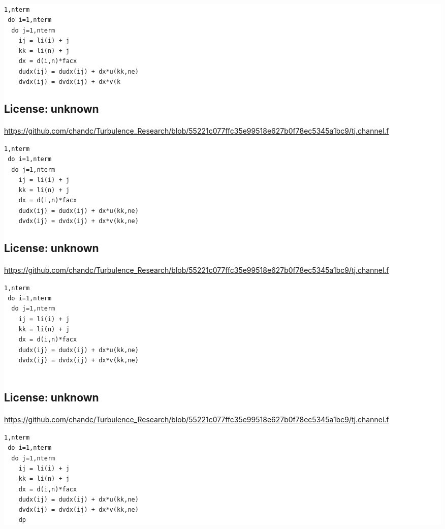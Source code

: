 ```
1,nterm
 do i=1,nterm
  do j=1,nterm
    ij = li(i) + j
    kk = li(n) + j
    dx = d(i,n)*facx
    dudx(ij) = dudx(ij) + dx*u(kk,ne)                       
    dvdx(ij) = dvdx(ij) + dx*v(k
```


## License: unknown
https://github.com/chandc/Turbulence_Research/blob/55221c077ffc35e99518e627b0f78ec5345a1bc9/tj.channel.f

```
1,nterm
 do i=1,nterm
  do j=1,nterm
    ij = li(i) + j
    kk = li(n) + j
    dx = d(i,n)*facx
    dudx(ij) = dudx(ij) + dx*u(kk,ne)                       
    dvdx(ij) = dvdx(ij) + dx*v(kk,ne)                
```


## License: unknown
https://github.com/chandc/Turbulence_Research/blob/55221c077ffc35e99518e627b0f78ec5345a1bc9/tj.channel.f

```
1,nterm
 do i=1,nterm
  do j=1,nterm
    ij = li(i) + j
    kk = li(n) + j
    dx = d(i,n)*facx
    dudx(ij) = dudx(ij) + dx*u(kk,ne)                       
    dvdx(ij) = dvdx(ij) + dx*v(kk,ne)                       
    
```


## License: unknown
https://github.com/chandc/Turbulence_Research/blob/55221c077ffc35e99518e627b0f78ec5345a1bc9/tj.channel.f

```
1,nterm
 do i=1,nterm
  do j=1,nterm
    ij = li(i) + j
    kk = li(n) + j
    dx = d(i,n)*facx
    dudx(ij) = dudx(ij) + dx*u(kk,ne)                       
    dvdx(ij) = dvdx(ij) + dx*v(kk,ne)                       
    dp
```
